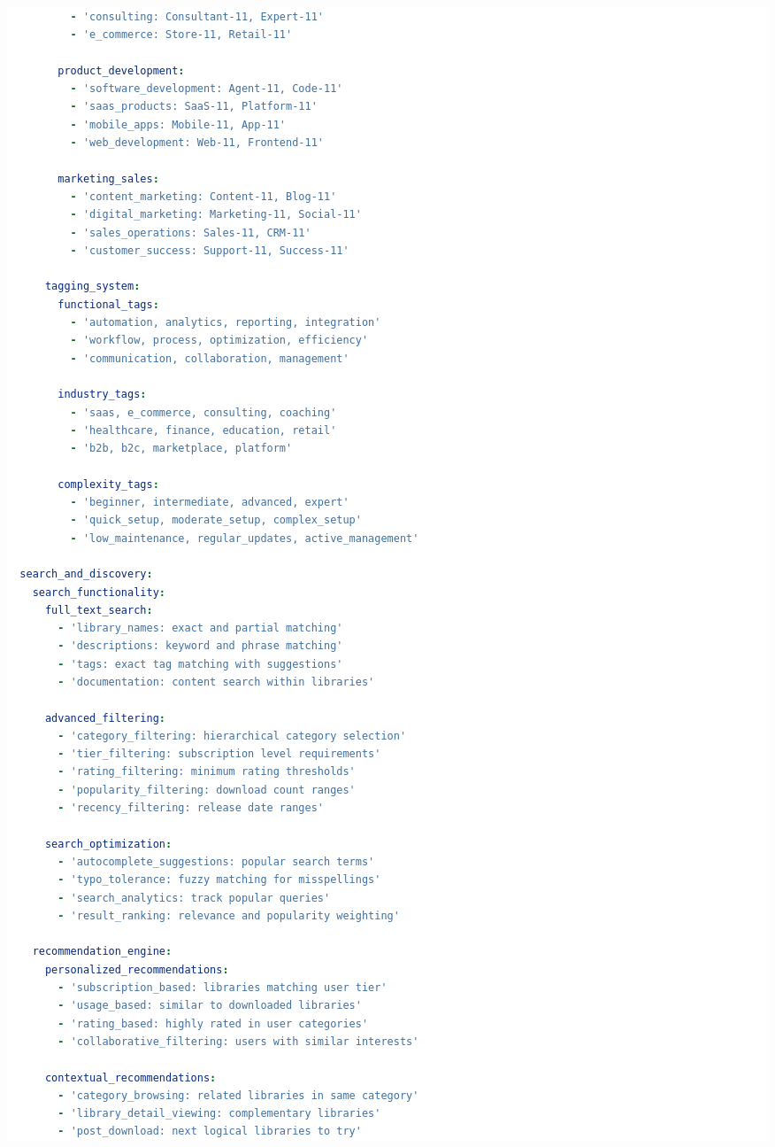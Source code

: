 ```yaml
          - 'consulting: Consultant-11, Expert-11'
          - 'e_commerce: Store-11, Retail-11'

        product_development:
          - 'software_development: Agent-11, Code-11'
          - 'saas_products: SaaS-11, Platform-11'
          - 'mobile_apps: Mobile-11, App-11'
          - 'web_development: Web-11, Frontend-11'

        marketing_sales:
          - 'content_marketing: Content-11, Blog-11'
          - 'digital_marketing: Marketing-11, Social-11'
          - 'sales_operations: Sales-11, CRM-11'
          - 'customer_success: Support-11, Success-11'

      tagging_system:
        functional_tags:
          - 'automation, analytics, reporting, integration'
          - 'workflow, process, optimization, efficiency'
          - 'communication, collaboration, management'

        industry_tags:
          - 'saas, e_commerce, consulting, coaching'
          - 'healthcare, finance, education, retail'
          - 'b2b, b2c, marketplace, platform'

        complexity_tags:
          - 'beginner, intermediate, advanced, expert'
          - 'quick_setup, moderate_setup, complex_setup'
          - 'low_maintenance, regular_updates, active_management'

  search_and_discovery:
    search_functionality:
      full_text_search:
        - 'library_names: exact and partial matching'
        - 'descriptions: keyword and phrase matching'
        - 'tags: exact tag matching with suggestions'
        - 'documentation: content search within libraries'

      advanced_filtering:
        - 'category_filtering: hierarchical category selection'
        - 'tier_filtering: subscription level requirements'
        - 'rating_filtering: minimum rating thresholds'
        - 'popularity_filtering: download count ranges'
        - 'recency_filtering: release date ranges'

      search_optimization:
        - 'autocomplete_suggestions: popular search terms'
        - 'typo_tolerance: fuzzy matching for misspellings'
        - 'search_analytics: track popular queries'
        - 'result_ranking: relevance and popularity weighting'

    recommendation_engine:
      personalized_recommendations:
        - 'subscription_based: libraries matching user tier'
        - 'usage_based: similar to downloaded libraries'
        - 'rating_based: highly rated in user categories'
        - 'collaborative_filtering: users with similar interests'

      contextual_recommendations:
        - 'category_browsing: related libraries in same category'
        - 'library_detail_viewing: complementary libraries'
        - 'post_download: next logical libraries to try'
```